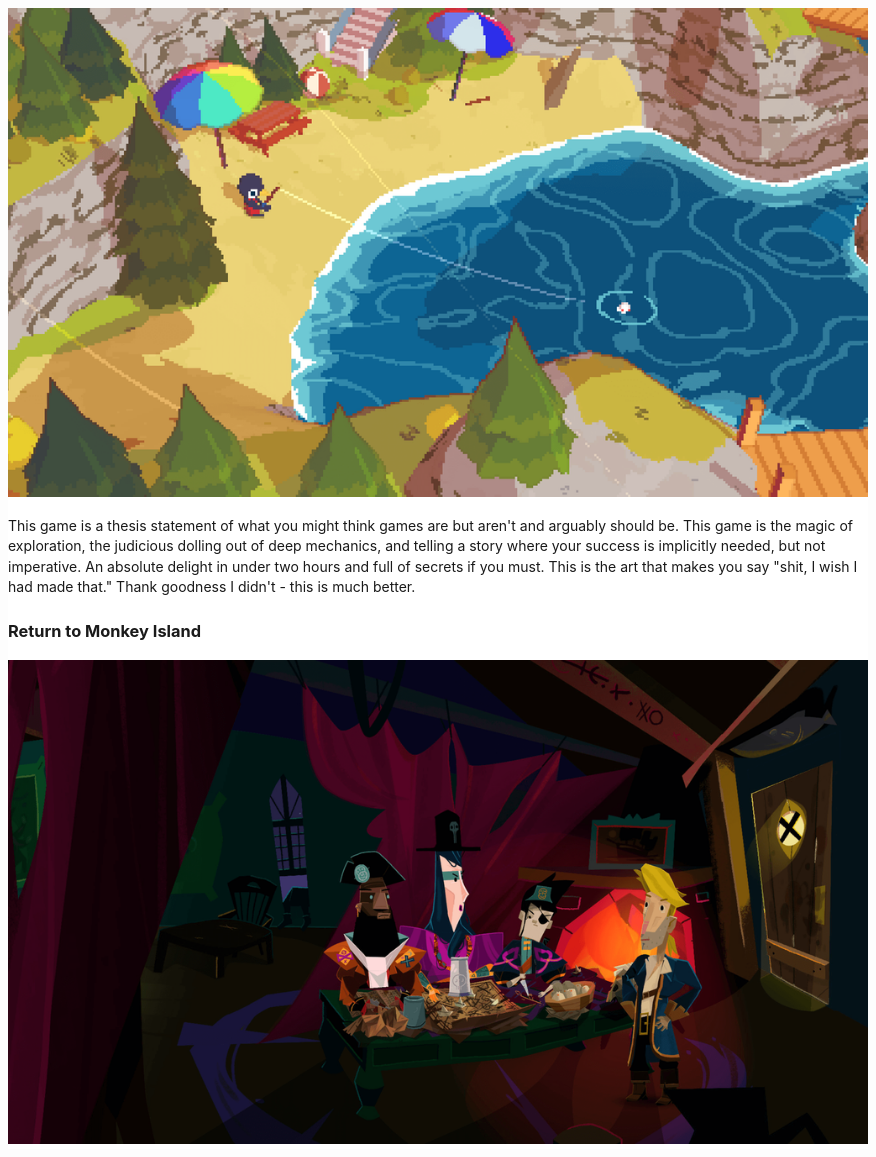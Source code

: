 ![A Short Hike](2022-images/ashorthike-screen4.png)

This game is a thesis statement of what you might think games are but aren't and arguably should be. This game is the magic of exploration, the judicious dolling out of deep mechanics, and telling a story where your success is implicitly needed, but not imperative. An absolute delight in under two hours and full of secrets if you must. This is the art that makes you say "shit, I wish I had made that." Thank goodness I didn't - this is much better.

### Return to Monkey Island

![Return to Monkey Island](2022-images/return-to-monkey-island.png)
